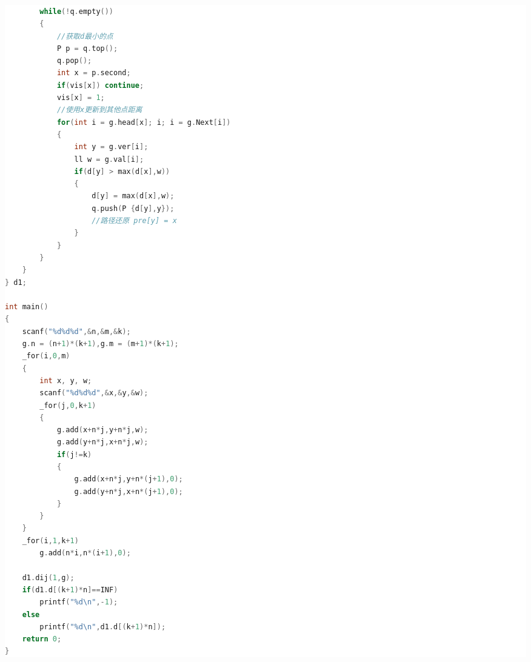```c++
		while(!q.empty())
		{
			//获取d最小的点
			P p = q.top();
			q.pop();
			int x = p.second;
			if(vis[x]) continue;
			vis[x] = 1;
			//使用x更新到其他点距离 
			for(int i = g.head[x]; i; i = g.Next[i])
			{
				int y = g.ver[i];
				ll w = g.val[i];
				if(d[y] > max(d[x],w))
				{
					d[y] = max(d[x],w);
					q.push(P {d[y],y});
                    //路径还原 pre[y] = x
				}
			}
		}
	}
} d1;

int main()
{
	scanf("%d%d%d",&n,&m,&k);
	g.n = (n+1)*(k+1),g.m = (m+1)*(k+1);
	_for(i,0,m)
	{
		int x, y, w;
		scanf("%d%d%d",&x,&y,&w);
		_for(j,0,k+1)
		{
			g.add(x+n*j,y+n*j,w);
			g.add(y+n*j,x+n*j,w);
			if(j!=k)
			{
				g.add(x+n*j,y+n*(j+1),0);
				g.add(y+n*j,x+n*(j+1),0);
			}
		}
	}
	_for(i,1,k+1)
		g.add(n*i,n*(i+1),0);
	
	d1.dij(1,g);
	if(d1.d[(k+1)*n]==INF)
		printf("%d\n",-1);
	else
		printf("%d\n",d1.d[(k+1)*n]);
	return 0;
}
```
